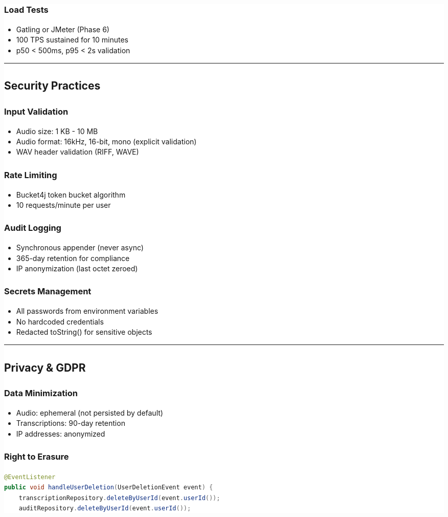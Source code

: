 ### Load Tests
- Gatling or JMeter (Phase 6)
- 100 TPS sustained for 10 minutes
- p50 < 500ms, p95 < 2s validation

---

## Security Practices

### Input Validation
- Audio size: 1 KB - 10 MB
- Audio format: 16kHz, 16-bit, mono (explicit validation)
- WAV header validation (RIFF, WAVE)

### Rate Limiting
- Bucket4j token bucket algorithm
- 10 requests/minute per user

### Audit Logging
- Synchronous appender (never async)
- 365-day retention for compliance
- IP anonymization (last octet zeroed)

### Secrets Management
- All passwords from environment variables
- No hardcoded credentials
- Redacted toString() for sensitive objects

---

## Privacy & GDPR

### Data Minimization
- Audio: ephemeral (not persisted by default)
- Transcriptions: 90-day retention
- IP addresses: anonymized

### Right to Erasure
```java
@EventListener
public void handleUserDeletion(UserDeletionEvent event) {
    transcriptionRepository.deleteByUserId(event.userId());
    auditRepository.deleteByUserId(event.userId());